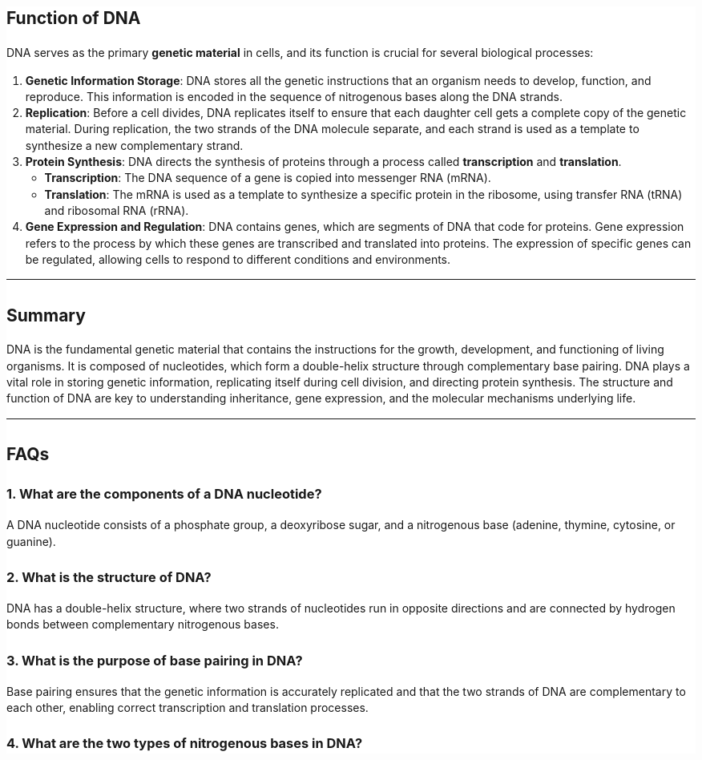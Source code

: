 ## Function of DNA

DNA serves as the primary **genetic material** in cells, and its function is crucial for several biological processes:

1. **Genetic Information Storage**: DNA stores all the genetic instructions that an organism needs to develop, function, and reproduce. This information is encoded in the sequence of nitrogenous bases along the DNA strands.
2. **Replication**: Before a cell divides, DNA replicates itself to ensure that each daughter cell gets a complete copy of the genetic material. During replication, the two strands of the DNA molecule separate, and each strand is used as a template to synthesize a new complementary strand.
3. **Protein Synthesis**: DNA directs the synthesis of proteins through a process called **transcription** and **translation**.
   - **Transcription**: The DNA sequence of a gene is copied into messenger RNA (mRNA).
   - **Translation**: The mRNA is used as a template to synthesize a specific protein in the ribosome, using transfer RNA (tRNA) and ribosomal RNA (rRNA).
4. **Gene Expression and Regulation**: DNA contains genes, which are segments of DNA that code for proteins. Gene expression refers to the process by which these genes are transcribed and translated into proteins. The expression of specific genes can be regulated, allowing cells to respond to different conditions and environments.

---

## Summary

DNA is the fundamental genetic material that contains the instructions for the growth, development, and functioning of living organisms. It is composed of nucleotides, which form a double-helix structure through complementary base pairing. DNA plays a vital role in storing genetic information, replicating itself during cell division, and directing protein synthesis. The structure and function of DNA are key to understanding inheritance, gene expression, and the molecular mechanisms underlying life.

---

## FAQs

### 1. What are the components of a DNA nucleotide?

A DNA nucleotide consists of a phosphate group, a deoxyribose sugar, and a nitrogenous base (adenine, thymine, cytosine, or guanine).

### 2. What is the structure of DNA?

DNA has a double-helix structure, where two strands of nucleotides run in opposite directions and are connected by hydrogen bonds between complementary nitrogenous bases.

### 3. What is the purpose of base pairing in DNA?

Base pairing ensures that the genetic information is accurately replicated and that the two strands of DNA are complementary to each other, enabling correct transcription and translation processes.

### 4. What are the two types of nitrogenous bases in DNA?
